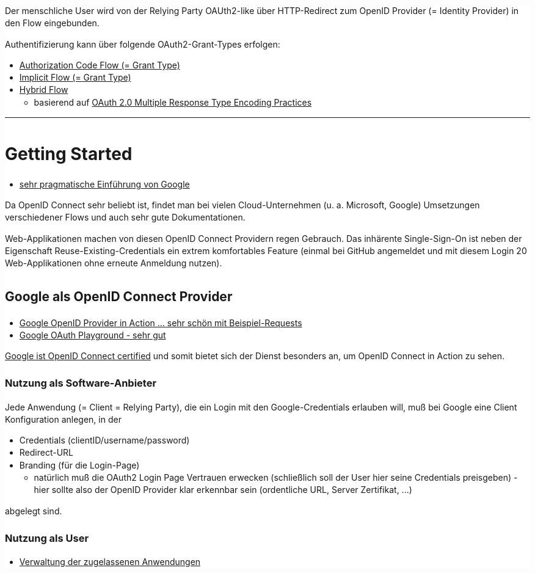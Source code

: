 Der menschliche User wird von der Relying Party OAUth2-like über HTTP-Redirect zum OpenID Provider (= Identity Provider) in den Flow eingebunden.

Authentifizierung kann über folgende OAuth2-Grant-Types erfolgen:

* [Authorization Code Flow (= Grant Type)](http://openid.net/specs/openid-connect-core-1_0.html#CodeFlowAuth)
* [Implicit Flow (= Grant Type)](http://openid.net/specs/openid-connect-core-1_0.html#ImplicitFlowAuth)
* [Hybrid Flow](http://openid.net/specs/openid-connect-core-1_0.html#HybridFlowAuth)
  * basierend auf [OAuth 2.0 Multiple Response Type Encoding Practices](http://openid.net/specs/oauth-v2-multiple-response-types-1_0.html)

---

# Getting Started

* [sehr pragmatische Einführung von Google](https://developers.google.com/identity/protocols/OpenIDConnect)

Da OpenID Connect sehr beliebt ist, findet man bei vielen Cloud-Unternehmen (u. a. Microsoft, Google) Umsetzungen verschiedener Flows und auch sehr gute Dokumentationen.

Web-Applikationen machen von diesen OpenID Connect Providern regen Gebrauch. Das inhärente Single-Sign-On ist neben der Eigenschaft Reuse-Existing-Credentials ein extrem komfortables Feature (einmal bei GitHub angemeldet und mit diesem Login 20 Web-Applikationen ohne erneute Anmeldung nutzen).

## Google als OpenID Connect Provider

* [Google OpenID Provider in Action ... sehr schön mit Beispiel-Requests](https://developers.google.com/identity/protocols/OpenIDConnect)
* [Google OAuth Playground - sehr gut](https://developers.google.com/oauthplayground)

[Google ist OpenID Connect certified](http://openid.net/certification/) und somit bietet sich der Dienst besonders an, um OpenID Connect in Action zu sehen.

### Nutzung als Software-Anbieter

Jede Anwendung (= Client = Relying Party), die ein Login mit den Google-Credentials erlauben will, muß bei Google eine Client Konfiguration anlegen, in der

* Credentials (clientID/username/password)
* Redirect-URL
* Branding (für die Login-Page)
  * natürlich muß die OAuth2 Login Page Vertrauen erwecken (schließlich soll der User hier seine Credentials preisgeben) - hier sollte also der OpenID Provider klar erkennbar sein (ordentliche URL, Server Zertifikat, ...)

abgelegt sind.

### Nutzung als User

* [Verwaltung der zugelassenen Anwendungen](https://security.google.com/settings/security/permissions)
